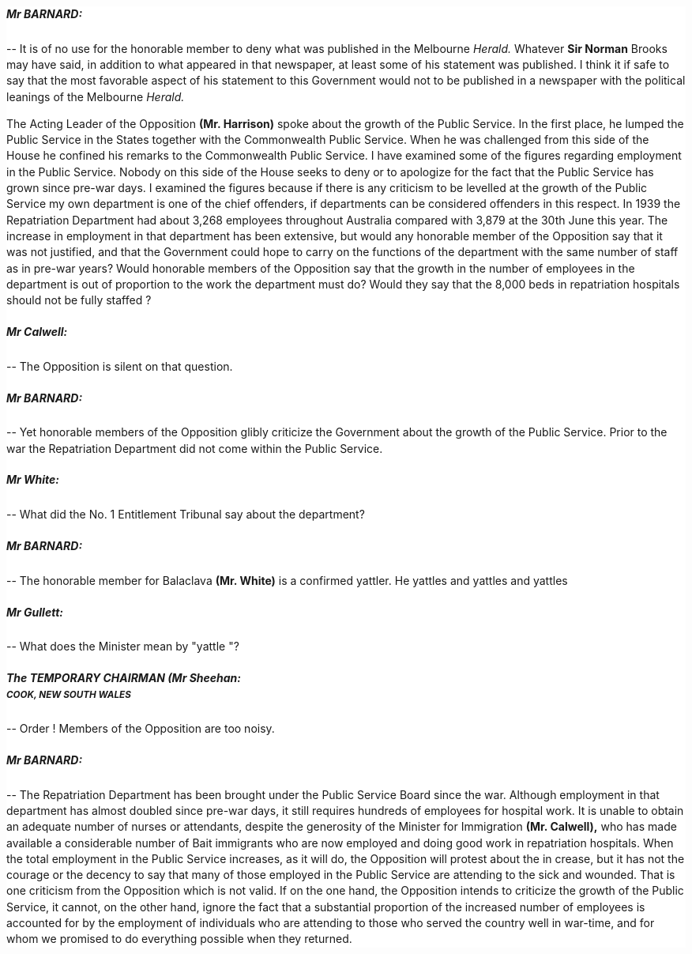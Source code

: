 ##### Mr BARNARD:

-- It is of no use for the honorable member to deny what was published in the Melbourne  *Herald.*  Whatever  **Sir Norman**  Brooks may have said, in addition to what appeared in that newspaper, at least some of his statement was published. I think it if safe to say that the most favorable aspect of his statement to this Government would not to be published in a newspaper with the political leanings of the Melbourne  *Herald.* 

The Acting Leader of the Opposition  **(Mr. Harrison)**  spoke about the growth of the Public Service. In the first place, he lumped the Public Service in the States together with the Commonwealth Public Service. When he was challenged from this side of the House he confined his remarks to the Commonwealth Public Service. I have examined some of the figures regarding employment in the Public Service. Nobody on this side of the House seeks to deny or to apologize for the fact that the Public Service has grown since pre-war days. I examined the figures because if there is any criticism to be levelled at the growth of the Public Service my own department is one of the chief offenders, if departments can be considered offenders in this respect. In 1939 the Repatriation Department had about 3,268 employees throughout Australia compared with 3,879 at the 30th June this year. The increase in employment in that department has been extensive, but would any honorable member of the Opposition say that it was not justified, and that the Government could hope to carry on the functions of the department with the same number of staff as in pre-war years? Would honorable members of the Opposition say that the growth in the number of employees in the department is out of proportion to the work the department must do? Would they say that the 8,000 beds in repatriation hospitals should not be fully staffed ? 

##### Mr Calwell:

--  The Opposition is silent on that question. 

##### Mr BARNARD:

-- Yet honorable members of the Opposition glibly criticize the Government about the growth of the Public Service. Prior to the war the Repatriation Department did not come within the Public Service. 

##### Mr White:

--  What did the No. 1 Entitlement Tribunal say about the department? 

##### Mr BARNARD:

-- The honorable member for Balaclava  **(Mr. White)**  is a confirmed yattler. He yattles and yattles and yattles 

##### Mr Gullett:

--  What does the Minister mean by "yattle "? 

##### The TEMPORARY CHAIRMAN (Mr Sheehan:<br><small class="text-muted">COOK, NEW SOUTH WALES</small>

--  Order ! Members of the Opposition are too noisy. 

##### Mr BARNARD:

-- The Repatriation Department has been brought under the Public Service Board since the war. Although employment in that department has almost doubled since pre-war days, it still requires hundreds of employees for hospital work. It is unable to obtain an adequate number of nurses or attendants, despite the generosity of the Minister for Immigration  **(Mr. Calwell),**  who has made available a considerable number of Bait immigrants who are now employed and doing good work in repatriation hospitals. When the total employment in the Public Service increases, as it will do, the Opposition will protest about the in crease, but it has not the courage or the decency to say that many of those employed in the Public Service are attending to the sick and wounded. That is one criticism from the Opposition which is not valid. If on the one hand, the  Opposition intends to criticize the growth of the Public Service, it cannot, on the other hand, ignore the fact that a substantial proportion of the increased number of employees is accounted for by the employment of individuals who are attending to those who served the country well in war-time, and for whom we promised to do everything possible when they returned. 
